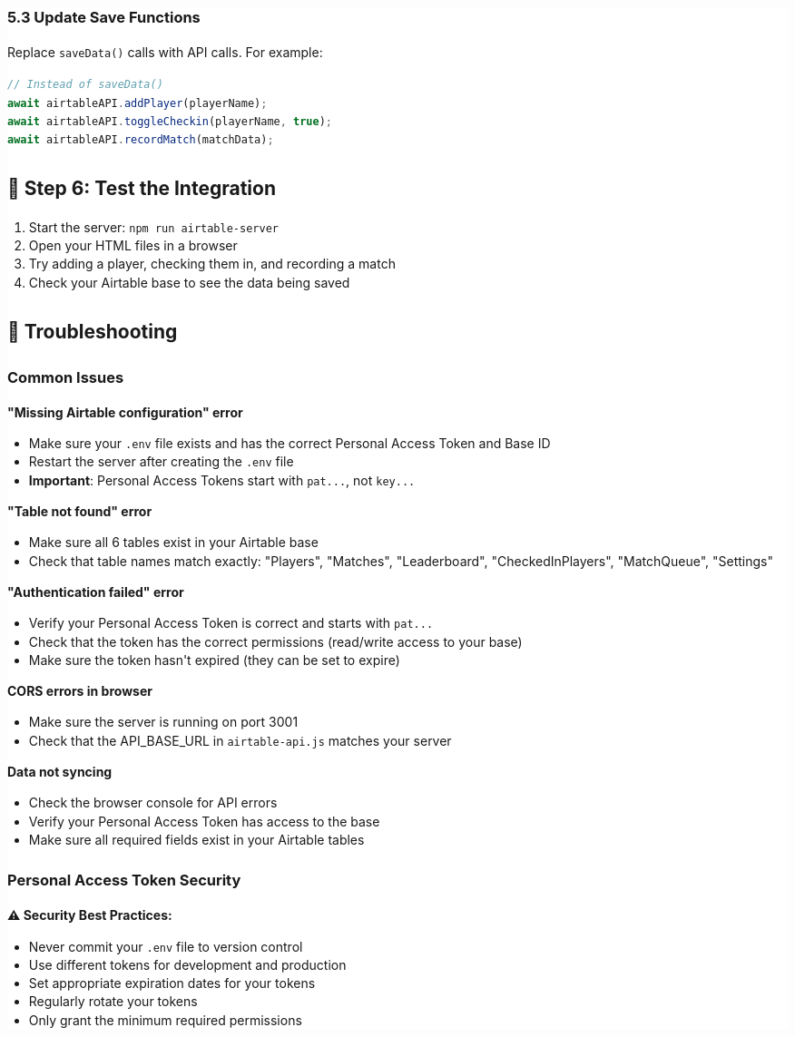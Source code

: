 ### 5.3 Update Save Functions
Replace `saveData()` calls with API calls. For example:
```javascript
// Instead of saveData()
await airtableAPI.addPlayer(playerName);
await airtableAPI.toggleCheckin(playerName, true);
await airtableAPI.recordMatch(matchData);
```

## 📱 Step 6: Test the Integration

1. Start the server: `npm run airtable-server`
2. Open your HTML files in a browser
3. Try adding a player, checking them in, and recording a match
4. Check your Airtable base to see the data being saved

## 🔧 Troubleshooting

### Common Issues

**"Missing Airtable configuration" error**
- Make sure your `.env` file exists and has the correct Personal Access Token and Base ID
- Restart the server after creating the `.env` file
- **Important**: Personal Access Tokens start with `pat...`, not `key...`

**"Table not found" error**
- Make sure all 6 tables exist in your Airtable base
- Check that table names match exactly: "Players", "Matches", "Leaderboard", "CheckedInPlayers", "MatchQueue", "Settings"

**"Authentication failed" error**
- Verify your Personal Access Token is correct and starts with `pat...`
- Check that the token has the correct permissions (read/write access to your base)
- Make sure the token hasn't expired (they can be set to expire)

**CORS errors in browser**
- Make sure the server is running on port 3001
- Check that the API_BASE_URL in `airtable-api.js` matches your server

**Data not syncing**
- Check the browser console for API errors
- Verify your Personal Access Token has access to the base
- Make sure all required fields exist in your Airtable tables

### Personal Access Token Security

**⚠️ Security Best Practices:**
- Never commit your `.env` file to version control
- Use different tokens for development and production
- Set appropriate expiration dates for your tokens
- Regularly rotate your tokens
- Only grant the minimum required permissions
